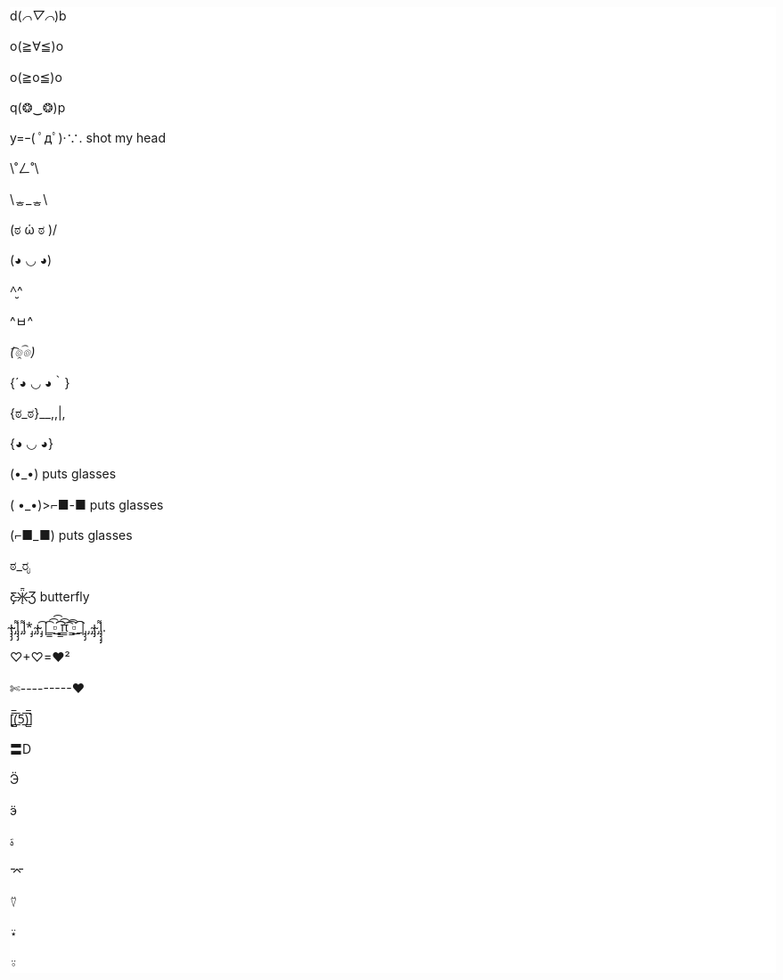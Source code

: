 d(*⌒▽⌒*)b

o(≧∀≦)o

o(≧o≦)o

q(❂‿❂)p

y=ｰ( ﾟдﾟ)·∵.                      shot my head

\˚ㄥ˚\

\ᇂ_ᇂ\

\(ಠ ὡ ಠ )/

\(◕ ◡ ◕\)

^̮^

^ㅂ^

_(͡๏̯͡๏)_

{´◕ ◡ ◕｀}

{ಠ_ಠ}__,,|,

{◕ ◡ ◕}

(•_•)                 puts glasses

( •_•)>⌐■-■           puts glasses

(⌐■_■)                puts glasses

ಠ_ರೃ

Ƹ̵̡Ӝ̵̨̄Ʒ   butterfly

̴ı̴̴̡̡̡ ̡͌l̡̡̡ ̡͌l̡*̡̡ ̴̡ı̴̴̡ ̡̡͡|̲̲̲͡͡͡ ̲▫̲͡ ̲̲̲͡͡π̲̲͡͡ ̲̲͡▫̲̲͡͡ ̲|̡̡̡ ̡ ̴̡ı̴̡̡ ̡͌l̡̡̡̡.

♡+♡=❤²

✄---------❤

[̲̅$̲̅(̲̅5̲̅)̲̅$̲̅]

〓D




Ӭ

ӭ

ۃ

⌤

⍢

⍣

⍤
